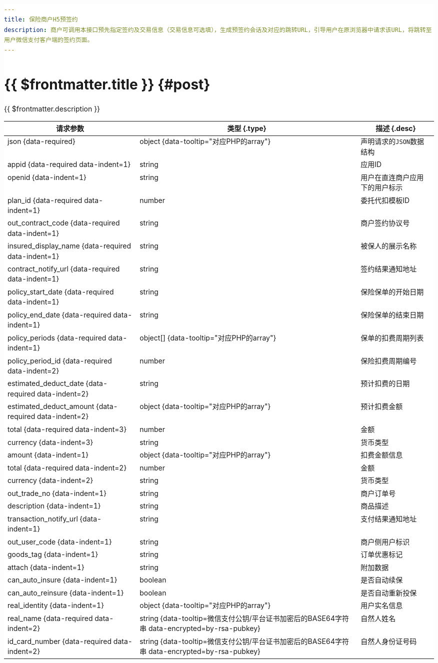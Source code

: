 ```yaml
---
title: 保险商户H5预签约
description: 商户可调用本接口预先指定签约及交易信息（交易信息可选填），生成预签约会话及对应的跳转URL，引导用户在原浏览器中请求该URL，将跳转至用户微信支付客户端的签约页面。
---
```


# {{ $frontmatter.title }} {#post}

{{ $frontmatter.description }}

| 请求参数 | 类型 {.type} | 描述 {.desc}
| --- | --- | ---
| json {data-required} | object {data-tooltip="对应PHP的array"} | 声明请求的`JSON`数据结构
| appid {data-required data-indent=1} | string | 应用ID
| openid {data-indent=1} | string | 用户在直连商户应用下的用户标示
| plan_id {data-required data-indent=1} | number | 委托代扣模板ID
| out_contract_code {data-required data-indent=1} | string | 商户签约协议号
| insured_display_name {data-required data-indent=1} | string | 被保人的展示名称
| contract_notify_url {data-required data-indent=1} | string | 签约结果通知地址
| policy_start_date {data-required data-indent=1} | string | 保险保单的开始日期
| policy_end_date {data-required data-indent=1} | string | 保险保单的结束日期
| policy_periods {data-required data-indent=1} | object[] {data-tooltip="对应PHP的array"} | 保单的扣费周期列表
| policy_period_id {data-required data-indent=2} | number | 保险扣费周期编号
| estimated_deduct_date {data-required data-indent=2} | string | 预计扣费的日期
| estimated_deduct_amount {data-required data-indent=2} | object {data-tooltip="对应PHP的array"} | 预计扣费金额
| total {data-required data-indent=3} | number | 金额
| currency {data-indent=3} | string | 货币类型
| amount {data-indent=1} | object {data-tooltip="对应PHP的array"} | 扣费金额信息
| total {data-required data-indent=2} | number | 金额
| currency {data-indent=2} | string | 货币类型
| out_trade_no {data-indent=1} | string | 商户订单号
| description {data-indent=1} | string | 商品描述
| transaction_notify_url {data-indent=1} | string | 支付结果通知地址
| out_user_code {data-indent=1} | string | 商户侧用户标识
| goods_tag {data-indent=1} | string | 订单优惠标记
| attach {data-indent=1} | string | 附加数据
| can_auto_insure {data-indent=1} | boolean | 是否自动续保
| can_auto_reinsure {data-indent=1} | boolean | 是否自动重新投保
| real_identity {data-indent=1} | object {data-tooltip="对应PHP的array"} | 用户实名信息
| real_name {data-required data-indent=2} | string {data-tooltip=微信支付公钥/平台证书加密后的BASE64字符串 data-encrypted=by-rsa-pubkey} | 自然人姓名
| id_card_number {data-required data-indent=2} | string {data-tooltip=微信支付公钥/平台证书加密后的BASE64字符串 data-encrypted=by-rsa-pubkey} | 自然人身份证号码